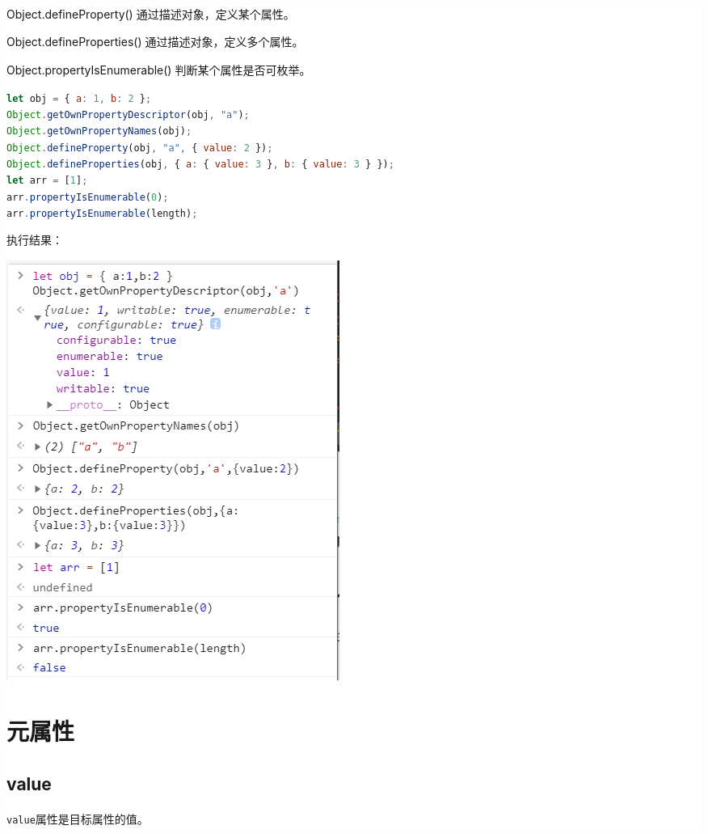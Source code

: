 Object.defineProperty() 通过描述对象，定义某个属性。

Object.defineProperties() 通过描述对象，定义多个属性。

Object.propertyIsEnumerable() 判断某个属性是否可枚举。

```javascript
let obj = { a: 1, b: 2 };
Object.getOwnPropertyDescriptor(obj, "a");
Object.getOwnPropertyNames(obj);
Object.defineProperty(obj, "a", { value: 2 });
Object.defineProperties(obj, { a: { value: 3 }, b: { value: 3 } });
let arr = [1];
arr.propertyIsEnumerable(0);
arr.propertyIsEnumerable(length);
```

执行结果：

![image-20210603141226322](JavaScript对象.assets/image-20210603141226322.png)

# 元属性

## value

`value`属性是目标属性的值。
